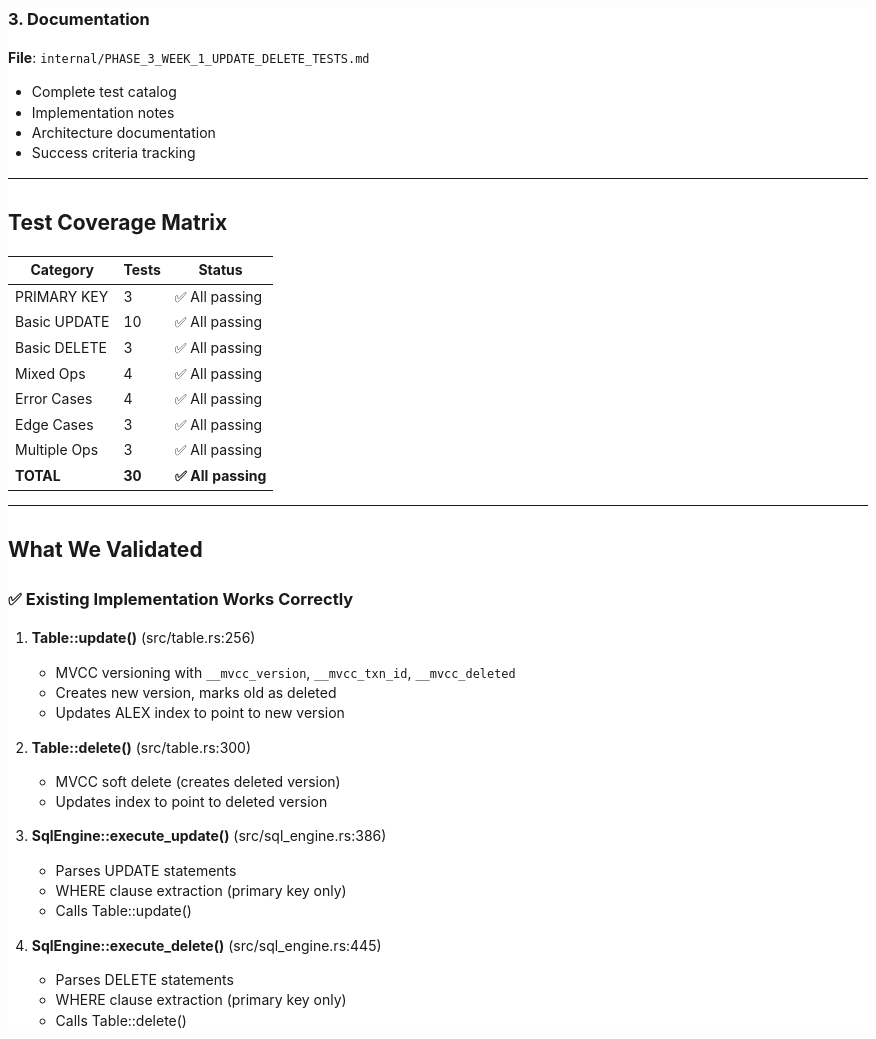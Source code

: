 ### 3. Documentation

**File**: `internal/PHASE_3_WEEK_1_UPDATE_DELETE_TESTS.md`
- Complete test catalog
- Implementation notes
- Architecture documentation
- Success criteria tracking

---

## Test Coverage Matrix

| Category | Tests | Status |
|----------|-------|--------|
| PRIMARY KEY | 3 | ✅ All passing |
| Basic UPDATE | 10 | ✅ All passing |
| Basic DELETE | 3 | ✅ All passing |
| Mixed Ops | 4 | ✅ All passing |
| Error Cases | 4 | ✅ All passing |
| Edge Cases | 3 | ✅ All passing |
| Multiple Ops | 3 | ✅ All passing |
| **TOTAL** | **30** | **✅ All passing** |

---

## What We Validated

### ✅ Existing Implementation Works Correctly

1. **Table::update()** (src/table.rs:256)
   - MVCC versioning with `__mvcc_version`, `__mvcc_txn_id`, `__mvcc_deleted`
   - Creates new version, marks old as deleted
   - Updates ALEX index to point to new version

2. **Table::delete()** (src/table.rs:300)
   - MVCC soft delete (creates deleted version)
   - Updates index to point to deleted version

3. **SqlEngine::execute_update()** (src/sql_engine.rs:386)
   - Parses UPDATE statements
   - WHERE clause extraction (primary key only)
   - Calls Table::update()

4. **SqlEngine::execute_delete()** (src/sql_engine.rs:445)
   - Parses DELETE statements
   - WHERE clause extraction (primary key only)
   - Calls Table::delete()
